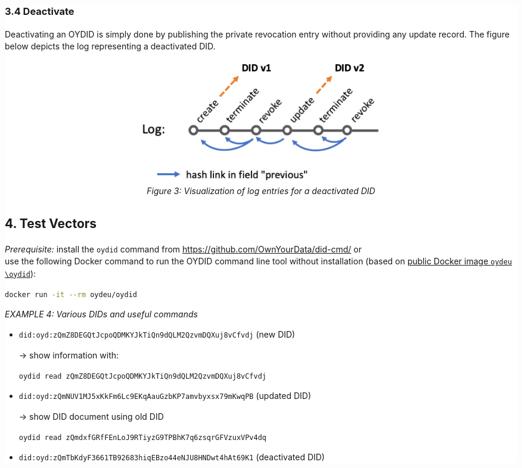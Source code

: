 ```
```

### 3.4	Deactivate

Deactivating an OYDID is simply done by publishing the private revocation entry without providing any update record. The figure below depicts the log representing a deactivated DID.

<p align="center">
  <img src="res/DIDdeactivated.png" width="400"><br>
  <em>Figure 3: Visualization of log entries for a deactivated DID</em>
</p>


## 4.	Test Vectors

*Prerequisite:* install the `oydid` command from https://github.com/OwnYourData/did-cmd/ or   
use the following Docker command to run the OYDID command line tool without installation (based on [public Docker image `oydeu\oydid`](https://hub.docker.com/r/oydeu/oydid)):

```bash
docker run -it --rm oydeu/oydid
```

*EXAMPLE 4: Various DIDs and useful commands*

* `did:oyd:zQmZ8DEGQtJcpoQDMKYJkTiQn9dQLM2QzvmDQXuj8vCfvdj` (new DID)

	→ show information with:

	```bash
	oydid read zQmZ8DEGQtJcpoQDMKYJkTiQn9dQLM2QzvmDQXuj8vCfvdj
	```

* `did:oyd:zQmNUV1MJ5xKkFm6Lc9EKqAauGzbKP7amvbyxsx79mKwqPB` (updated DID)

	→ show DID document using old DID

	```bash
	oydid read zQmdxfGRfFEnLoJ9RTiyzG9TPBhK7q6zsqrGFVzuxVPv4dq
	```

* `did:oyd:zQmTbKdyF3661TB92683hiqEBzo44eNJU8HNDwt4hAt69K1` (deactivated DID)
